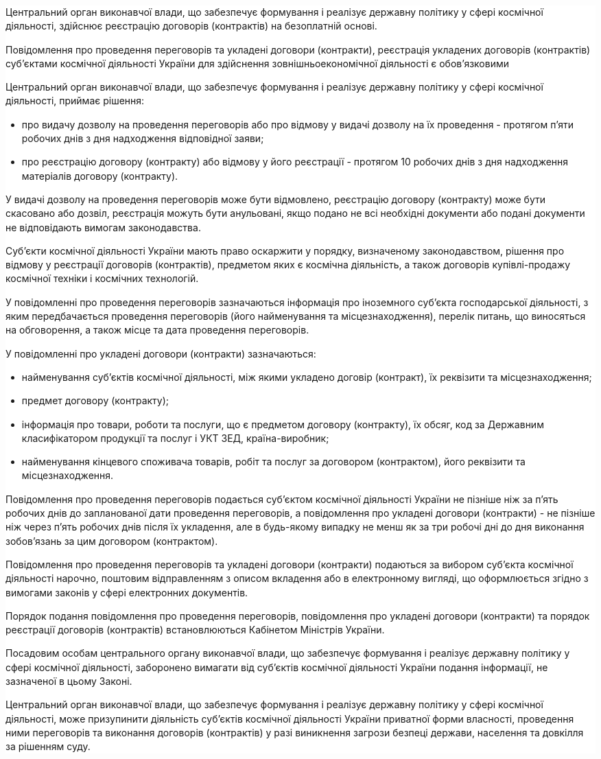 Центральний орган виконавчої влади, що забезпечує формування і реалізує державну політику у сфері космічної діяльності, здійснює реєстрацію договорів (контрактів) на безоплатній основі.

Повідомлення про проведення переговорів та укладені договори (контракти), реєстрація укладених договорів (контрактів) суб’єктами космічної діяльності України для здійснення зовнішньоекономічної діяльності є обов’язковими

Центральний орган виконавчої влади, що забезпечує формування і реалізує державну політику у сфері космічної діяльності, приймає рішення:

* про видачу дозволу на проведення переговорів або про відмову у видачі дозволу на їх проведення - протягом п’яти робочих днів з дня надходження відповідної заяви;

* про реєстрацію договору (контракту) або відмову у його реєстрації - протягом 10 робочих днів з дня надходження матеріалів договору (контракту).

У видачі дозволу на проведення переговорів може бути відмовлено, реєстрацію договору (контракту) може бути скасовано або дозвіл, реєстрація можуть бути анульовані, якщо подано не всі необхідні документи або подані документи не відповідають вимогам законодавства.

Суб’єкти космічної діяльності України мають право оскаржити у порядку, визначеному законодавством, рішення про відмову у реєстрації договорів (контрактів), предметом яких є космічна діяльність, а також договорів купівлі-продажу космічної техніки і космічних технологій.

У повідомленні про проведення переговорів зазначаються інформація про іноземного суб’єкта господарської діяльності, з яким передбачається проведення переговорів (його найменування та місцезнаходження), перелік питань, що виносяться на обговорення, а також місце та дата проведення переговорів.

У повідомленні про укладені договори (контракти) зазначаються:

* найменування суб’єктів космічної діяльності, між якими укладено договір (контракт), їх реквізити та місцезнаходження;

* предмет договору (контракту);

* інформація про товари, роботи та послуги, що є предметом договору (контракту), їх обсяг, код за Державним класифікатором продукції та послуг і УКТ ЗЕД, країна-виробник;

* найменування кінцевого споживача товарів, робіт та послуг за договором (контрактом), його реквізити та місцезнаходження.

Повідомлення про проведення переговорів подається суб’єктом космічної діяльності України не пізніше ніж за п’ять робочих днів до запланованої дати проведення переговорів, а повідомлення про укладені договори (контракти) - не пізніше ніж через п’ять робочих днів після їх укладення, але в будь-якому випадку не менш як за три робочі дні до дня виконання зобов’язань за цим договором (контрактом).

Повідомлення про проведення переговорів та укладені договори (контракти) подаються за вибором суб’єкта космічної діяльності нарочно, поштовим відправленням з описом вкладення або в електронному вигляді, що оформлюється згідно з вимогами законів у сфері електронних документів.

Порядок подання повідомлення про проведення переговорів, повідомлення про укладені договори (контракти) та порядок реєстрації договорів (контрактів) встановлюються Кабінетом Міністрів України.

Посадовим особам центрального органу виконавчої влади, що забезпечує формування і реалізує державну політику у сфері космічної діяльності, заборонено вимагати від суб’єктів космічної діяльності України подання інформації, не зазначеної в цьому Законі.

Центральний орган виконавчої влади, що забезпечує формування і реалізує державну політику у сфері космічної діяльності, може призупинити діяльність суб’єктів космічної діяльності України приватної форми власності, проведення ними переговорів та виконання договорів (контрактів) у разі виникнення загрози безпеці держави, населення та довкілля за рішенням суду.
